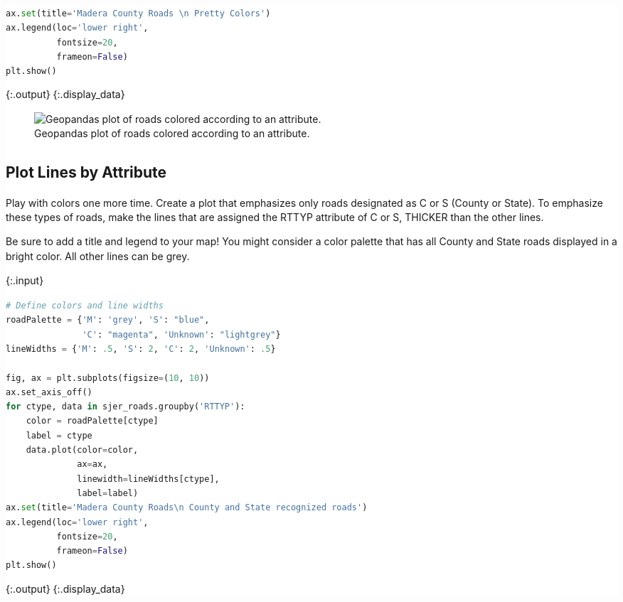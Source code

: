 ```python
ax.set(title='Madera County Roads \n Pretty Colors')
ax.legend(loc='lower right',
          fontsize=20,
          frameon=False)
plt.show()
```

{:.output}
{:.display_data}

<figure>

<img src = "{{ site.url }}/images/courses/scientists-guide-to-plotting-data-in-python-textbook/01-plot-with-matplotlib/plotting-geopandas/2019-09-11-intro-to-spatial-plotting-matplotlib-01-customize-matplotlib-plots/2019-09-11-intro-to-spatial-plotting-matplotlib-01-customize-matplotlib-plots_25_0.png" alt = "Geopandas plot of roads colored according to an attribute.">
<figcaption>Geopandas plot of roads colored according to an attribute.</figcaption>

</figure>






##  Plot Lines by Attribute


Play with colors one more time. Create a plot that emphasizes only roads designated as C or S (County or State). To emphasize these types of roads, make the lines that are assigned the RTTYP attribute of C or S, THICKER than the other lines.

Be sure to add a title and legend to your map! You might consider a color palette that has all County and State roads displayed in a bright color. All other lines can be grey.

{:.input}
```python
# Define colors and line widths
roadPalette = {'M': 'grey', 'S': "blue",
               'C': "magenta", 'Unknown': "lightgrey"}
lineWidths = {'M': .5, 'S': 2, 'C': 2, 'Unknown': .5}

fig, ax = plt.subplots(figsize=(10, 10))
ax.set_axis_off()
for ctype, data in sjer_roads.groupby('RTTYP'):
    color = roadPalette[ctype]
    label = ctype
    data.plot(color=color,
              ax=ax,
              linewidth=lineWidths[ctype],
              label=label)
ax.set(title='Madera County Roads\n County and State recognized roads')
ax.legend(loc='lower right',
          fontsize=20,
          frameon=False)
plt.show()
```

{:.output}
{:.display_data}
